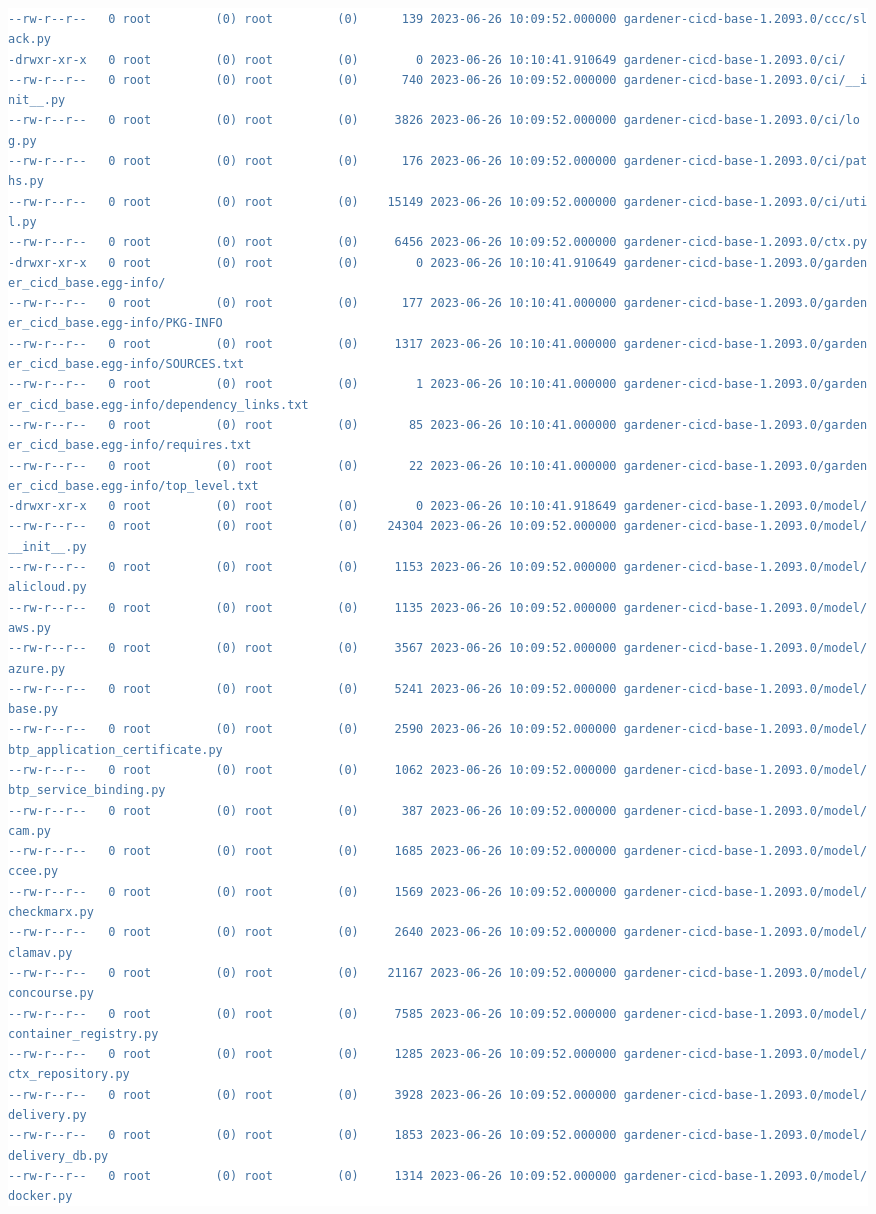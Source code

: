 ```diff
--rw-r--r--   0 root         (0) root         (0)      139 2023-06-26 10:09:52.000000 gardener-cicd-base-1.2093.0/ccc/slack.py
-drwxr-xr-x   0 root         (0) root         (0)        0 2023-06-26 10:10:41.910649 gardener-cicd-base-1.2093.0/ci/
--rw-r--r--   0 root         (0) root         (0)      740 2023-06-26 10:09:52.000000 gardener-cicd-base-1.2093.0/ci/__init__.py
--rw-r--r--   0 root         (0) root         (0)     3826 2023-06-26 10:09:52.000000 gardener-cicd-base-1.2093.0/ci/log.py
--rw-r--r--   0 root         (0) root         (0)      176 2023-06-26 10:09:52.000000 gardener-cicd-base-1.2093.0/ci/paths.py
--rw-r--r--   0 root         (0) root         (0)    15149 2023-06-26 10:09:52.000000 gardener-cicd-base-1.2093.0/ci/util.py
--rw-r--r--   0 root         (0) root         (0)     6456 2023-06-26 10:09:52.000000 gardener-cicd-base-1.2093.0/ctx.py
-drwxr-xr-x   0 root         (0) root         (0)        0 2023-06-26 10:10:41.910649 gardener-cicd-base-1.2093.0/gardener_cicd_base.egg-info/
--rw-r--r--   0 root         (0) root         (0)      177 2023-06-26 10:10:41.000000 gardener-cicd-base-1.2093.0/gardener_cicd_base.egg-info/PKG-INFO
--rw-r--r--   0 root         (0) root         (0)     1317 2023-06-26 10:10:41.000000 gardener-cicd-base-1.2093.0/gardener_cicd_base.egg-info/SOURCES.txt
--rw-r--r--   0 root         (0) root         (0)        1 2023-06-26 10:10:41.000000 gardener-cicd-base-1.2093.0/gardener_cicd_base.egg-info/dependency_links.txt
--rw-r--r--   0 root         (0) root         (0)       85 2023-06-26 10:10:41.000000 gardener-cicd-base-1.2093.0/gardener_cicd_base.egg-info/requires.txt
--rw-r--r--   0 root         (0) root         (0)       22 2023-06-26 10:10:41.000000 gardener-cicd-base-1.2093.0/gardener_cicd_base.egg-info/top_level.txt
-drwxr-xr-x   0 root         (0) root         (0)        0 2023-06-26 10:10:41.918649 gardener-cicd-base-1.2093.0/model/
--rw-r--r--   0 root         (0) root         (0)    24304 2023-06-26 10:09:52.000000 gardener-cicd-base-1.2093.0/model/__init__.py
--rw-r--r--   0 root         (0) root         (0)     1153 2023-06-26 10:09:52.000000 gardener-cicd-base-1.2093.0/model/alicloud.py
--rw-r--r--   0 root         (0) root         (0)     1135 2023-06-26 10:09:52.000000 gardener-cicd-base-1.2093.0/model/aws.py
--rw-r--r--   0 root         (0) root         (0)     3567 2023-06-26 10:09:52.000000 gardener-cicd-base-1.2093.0/model/azure.py
--rw-r--r--   0 root         (0) root         (0)     5241 2023-06-26 10:09:52.000000 gardener-cicd-base-1.2093.0/model/base.py
--rw-r--r--   0 root         (0) root         (0)     2590 2023-06-26 10:09:52.000000 gardener-cicd-base-1.2093.0/model/btp_application_certificate.py
--rw-r--r--   0 root         (0) root         (0)     1062 2023-06-26 10:09:52.000000 gardener-cicd-base-1.2093.0/model/btp_service_binding.py
--rw-r--r--   0 root         (0) root         (0)      387 2023-06-26 10:09:52.000000 gardener-cicd-base-1.2093.0/model/cam.py
--rw-r--r--   0 root         (0) root         (0)     1685 2023-06-26 10:09:52.000000 gardener-cicd-base-1.2093.0/model/ccee.py
--rw-r--r--   0 root         (0) root         (0)     1569 2023-06-26 10:09:52.000000 gardener-cicd-base-1.2093.0/model/checkmarx.py
--rw-r--r--   0 root         (0) root         (0)     2640 2023-06-26 10:09:52.000000 gardener-cicd-base-1.2093.0/model/clamav.py
--rw-r--r--   0 root         (0) root         (0)    21167 2023-06-26 10:09:52.000000 gardener-cicd-base-1.2093.0/model/concourse.py
--rw-r--r--   0 root         (0) root         (0)     7585 2023-06-26 10:09:52.000000 gardener-cicd-base-1.2093.0/model/container_registry.py
--rw-r--r--   0 root         (0) root         (0)     1285 2023-06-26 10:09:52.000000 gardener-cicd-base-1.2093.0/model/ctx_repository.py
--rw-r--r--   0 root         (0) root         (0)     3928 2023-06-26 10:09:52.000000 gardener-cicd-base-1.2093.0/model/delivery.py
--rw-r--r--   0 root         (0) root         (0)     1853 2023-06-26 10:09:52.000000 gardener-cicd-base-1.2093.0/model/delivery_db.py
--rw-r--r--   0 root         (0) root         (0)     1314 2023-06-26 10:09:52.000000 gardener-cicd-base-1.2093.0/model/docker.py
```